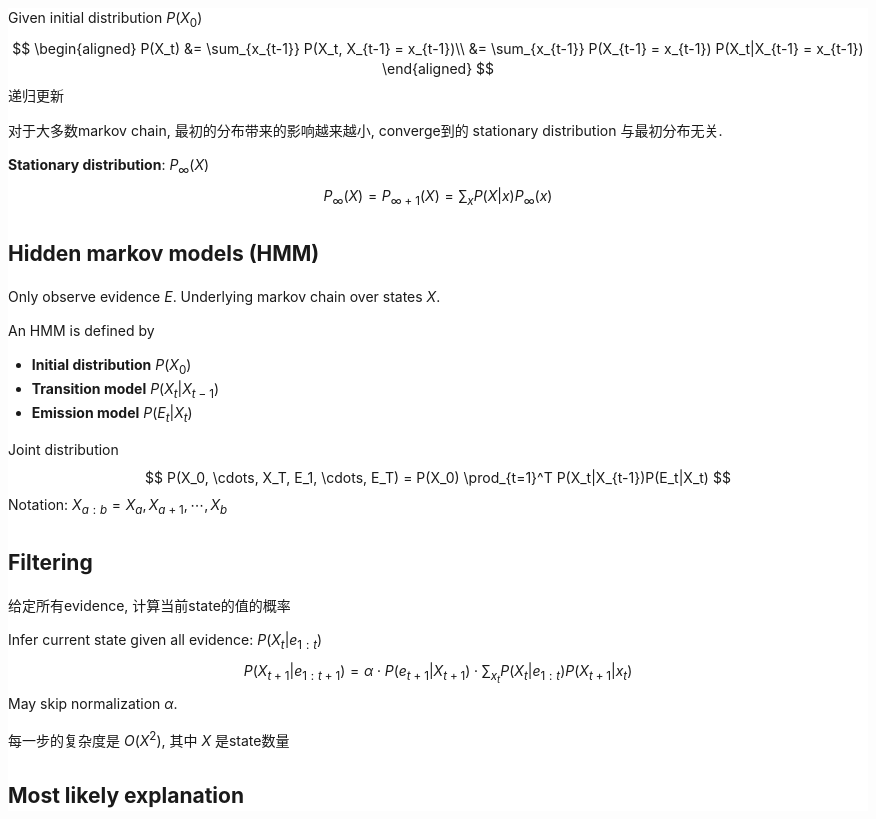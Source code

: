 Given initial distribution $P(X_0)$
$$
\begin{aligned}
	P(X_t) &= \sum_{x_{t-1}} P(X_t, X_{t-1} = x_{t-1})\\
	&= \sum_{x_{t-1}} P(X_{t-1} = x_{t-1}) P(X_t|X_{t-1} = x_{t-1})
\end{aligned}
$$
递归更新



对于大多数markov chain, 最初的分布带来的影响越来越小, converge到的 stationary distribution 与最初分布无关.

**Stationary distribution**: $P_\infty(X)$
$$
P_{\infty}(X) = P_{\infty+1}(X) 
= \sum_x P(X|x) P_\infty (x)
$$






## Hidden markov models (HMM)

Only observe evidence $E$. Underlying markov chain over states $X$.

An HMM is defined by 

- **Initial distribution** $P(X_0)$
- **Transition model** $P(X_t | X_{t-1})$
- **Emission model** $P(E_t | X_t)$

Joint distribution
$$
P(X_0, \cdots, X_T, E_1, \cdots, E_T)
= P(X_0) \prod_{t=1}^T P(X_t|X_{t-1})P(E_t|X_t)
$$
Notation: $X_{a:b} = X_a, X_{a+1}, \cdots, X_b$



## Filtering

给定所有evidence, 计算当前state的值的概率

Infer current state given all evidence: $P(X_t | e_{1:t})$
$$
P(X_{t+1} | e_{1:t+1})
= \alpha \cdot P(e_{t+1}|X_{t+1})\cdot \sum_{x_t}P(X_t | e_{1:t})P(X_{t+1}|x_t)
$$
May skip normalization $\alpha$.

每一步的复杂度是 $O(X^2)$, 其中 $X$ 是state数量



## Most likely explanation
